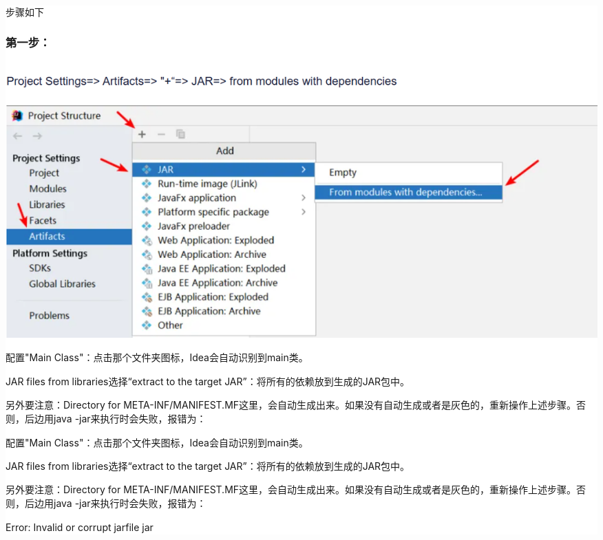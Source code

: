 

步骤如下

### 第一步：

![image-20230904212355171](java项目打包exe文件.assets/image-20230904212355171.png)

配置"Main Class"：点击那个文件夹图标，Idea会自动识别到main类。

JAR files from libraries选择“extract to the target JAR”：将所有的依赖放到生成的JAR包中。

另外要注意：Directory for META-INF/MANIFEST.MF这里，会自动生成出来。如果没有自动生成或者是灰色的，重新操作上述步骤。否则，后边用java -jar来执行时会失败，报错为：

配置"Main Class"：点击那个文件夹图标，Idea会自动识别到main类。

JAR files from libraries选择“extract to the target JAR”：将所有的依赖放到生成的JAR包中。

另外要注意：Directory for META-INF/MANIFEST.MF这里，会自动生成出来。如果没有自动生成或者是灰色的，重新操作上述步骤。否则，后边用java -jar来执行时会失败，报错为：

Error: Invalid or corrupt jarfile jar
